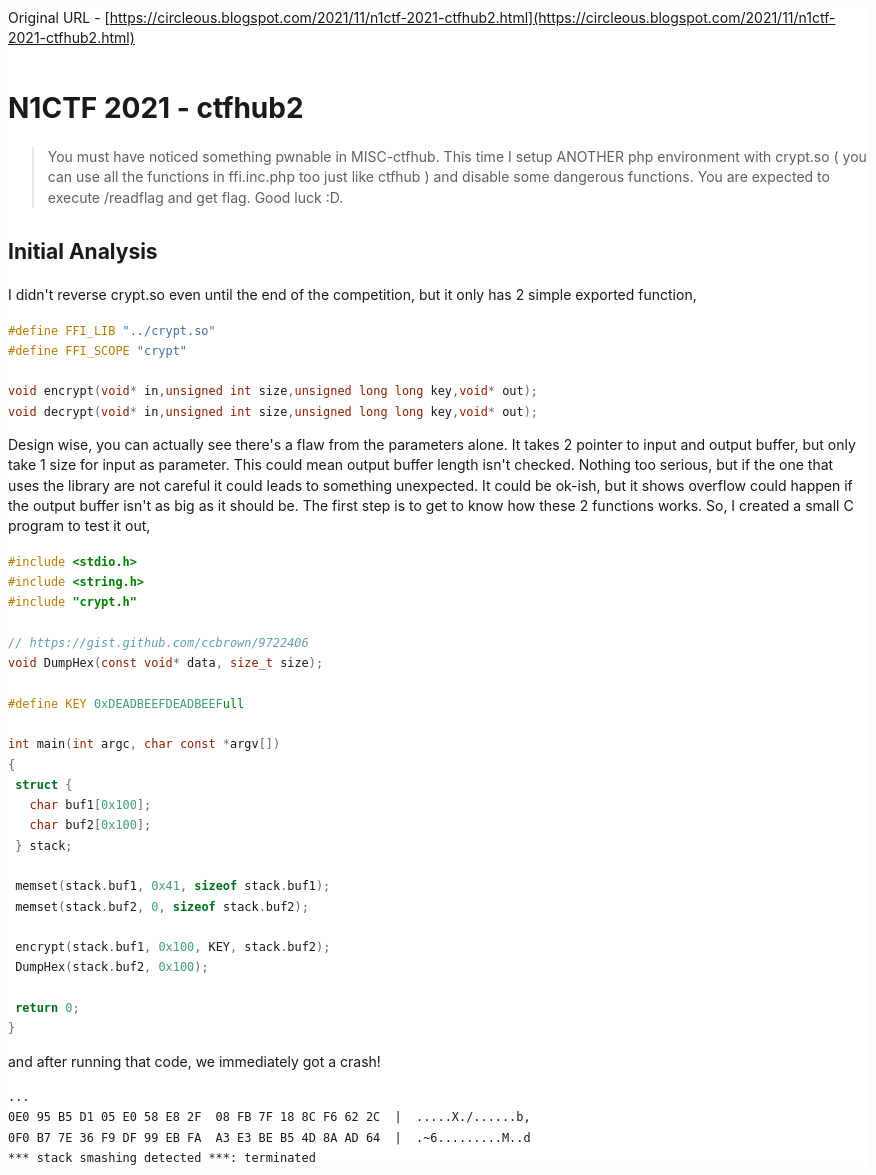Original URL -
[https://circleous.blogspot.com/2021/11/n1ctf-2021-ctfhub2.html](https://circleous.blogspot.com/2021/11/n1ctf-2021-ctfhub2.html)  
# N1CTF 2021 - ctfhub2

> You must have noticed something pwnable in MISC-ctfhub. This time I setup
> ANOTHER php environment with crypt.so ( you can use all the functions in
> ffi.inc.php too just like ctfhub ) and disable some dangerous functions. You
> are expected to execute /readflag and get flag. Good luck :D.

## Initial Analysis

I didn't reverse crypt.so even until the end of the competition, but it only
has 2 simple exported function,  
```c  
#define FFI_LIB "../crypt.so"  
#define FFI_SCOPE "crypt"

void encrypt(void* in,unsigned int size,unsigned long long key,void* out);  
void decrypt(void* in,unsigned int size,unsigned long long key,void* out);  
```

Design wise, you can actually see there's a flaw from the parameters alone. It
takes 2 pointer to input and output buffer, but only take 1 size for input as
parameter. This could mean output buffer length isn't checked. Nothing too
serious, but if the one that uses the library are not careful it could leads
to something unexpected. It could be ok-ish, but it shows overflow could
happen if the output buffer isn't as big as it should be. The first step is to
get to know how these 2 functions works. So, I created a small C program to
test it out,

```c  
#include <stdio.h>  
#include <string.h>  
#include "crypt.h"

// https://gist.github.com/ccbrown/9722406  
void DumpHex(const void* data, size_t size);

#define KEY 0xDEADBEEFDEADBEEFull

int main(int argc, char const *argv[])  
{  
 struct {  
   char buf1[0x100];  
   char buf2[0x100];  
 } stack;

 memset(stack.buf1, 0x41, sizeof stack.buf1);  
 memset(stack.buf2, 0, sizeof stack.buf2);

 encrypt(stack.buf1, 0x100, KEY, stack.buf2);  
 DumpHex(stack.buf2, 0x100);

 return 0;  
}  
```  
and after running that code, we immediately got a crash!  
```  
...  
0E0 95 B5 D1 05 E0 58 E8 2F  08 FB 7F 18 8C F6 62 2C  |  .....X./......b,  
0F0 B7 7E 36 F9 DF 99 EB FA  A3 E3 BE B5 4D 8A AD 64  |  .~6.........M..d  
*** stack smashing detected ***: terminated  
```  

[1]: https://www.php.net/manual/en/ffi.new.php  